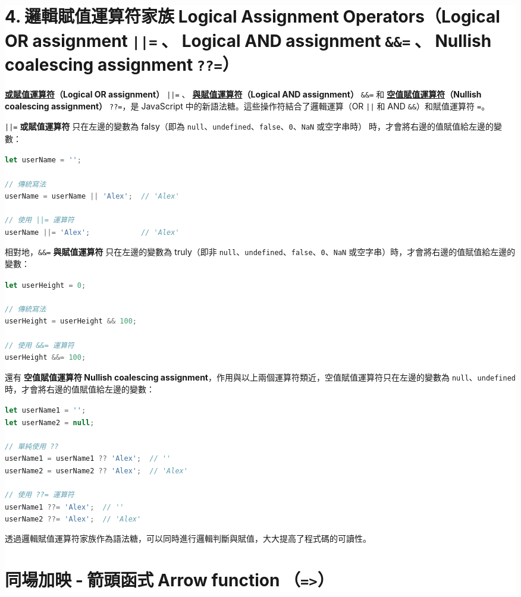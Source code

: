 # 4. 邏輯賦值運算符家族 Logical Assignment Operators（**Logical OR assignment** `||=` 、 **Logical AND assignment** `&&=` 、 **Nullish coalescing assignment `??=`**）

**[或賦值運算符](https://developer.mozilla.org/en-US/docs/Web/JavaScript/Reference/Operators/Logical_OR_assignment)（Logical OR assignment）** `||=` 、 **[與賦值運算符](https://developer.mozilla.org/en-US/docs/Web/JavaScript/Reference/Operators/Logical_AND_assignment)（Logical AND assignment）** `&&=` 和 **[空值賦值運算符](https://developer.mozilla.org/en-US/docs/Web/JavaScript/Reference/Operators/Nullish_coalescing_assignment)（Nullish coalescing assignment）** `??=`，是 JavaScript 中的新語法糖。這些操作符結合了邏輯運算（OR `||` 和 AND `&&`）和賦值運算符 `=`。

`||=` **或賦值運算符** 只在左邊的變數為 falsy（即為 `null`、`undefined`、`false`、`0`、`NaN` 或空字串時） 時，才會將右邊的值賦值給左邊的變數：

```jsx
let userName = '';

// 傳統寫法
userName = userName || 'Alex';  // 'Alex'

// 使用 ||= 運算符
userName ||= 'Alex';            // 'Alex'
```

相對地，`&&=` **與賦值運算符** 只在左邊的變數為 truly（即非 `null`、`undefined`、`false`、`0`、`NaN` 或空字串）時，才會將右邊的值賦值給左邊的變數：

```jsx
let userHeight = 0;

// 傳統寫法
userHeight = userHeight && 100;

// 使用 &&= 運算符
userHeight &&= 100;
```

還有 [](https://developer.mozilla.org/en-US/docs/Web/JavaScript/Reference/Operators/Nullish_coalescing_assignment)**空值賦值運算符 Nullish coalescing assignment**，作用與以上兩個運算符類近，空值賦值運算符只在左邊的變數為 `null`、`undefined` 時，才會將右邊的值賦值給左邊的變數：

```jsx
let userName1 = '';
let userName2 = null;

// 單純使用 ??
userName1 = userName1 ?? 'Alex';  // ''
userName2 = userName2 ?? 'Alex';  // 'Alex'

// 使用 ??= 運算符
userName1 ??= 'Alex';  // ''
userName2 ??= 'Alex';  // 'Alex'
```

透過邏輯賦值運算符家族作為語法糖，可以同時進行邏輯判斷與賦值，大大提高了程式碼的可讀性。

# 同場加映 - 箭頭函式 Arrow function （`=>`）
